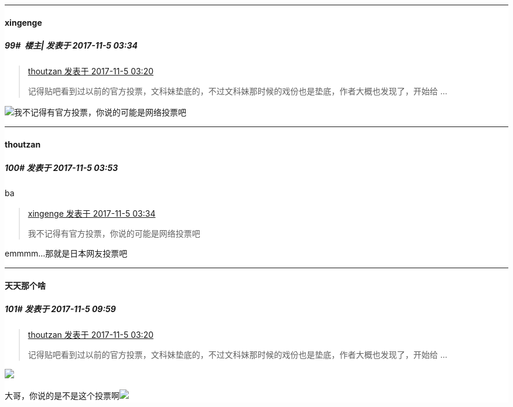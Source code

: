 





-----

####  xingenge  
##### 99#         楼主| 发表于 2017-11-5 03:34



<blockquote><a href="httphttps://bbs.saraba1st.com/2b/forum.php?mod=redirect&amp;goto=findpost&amp;pid=37654968&amp;ptid=1473080" target="_blank">thoutzan 发表于 2017-11-5 03:20</a>

记得贴吧看到过以前的官方投票，文科妹垫底的，不过文科妹那时候的戏份也是垫底，作者大概也发现了，开始给 ...</blockquote>
<img src="https://static.saraba1st.com/image/smiley/face2017/001.png" referrerpolicy="no-referrer">我不记得有官方投票，你说的可能是网络投票吧







-----

####  thoutzan  
##### 100#       发表于 2017-11-5 03:53

ba


<blockquote><a href="httphttps://bbs.saraba1st.com/2b/forum.php?mod=redirect&amp;goto=findpost&amp;pid=37654990&amp;ptid=1473080" target="_blank">xingenge 发表于 2017-11-5 03:34</a>

我不记得有官方投票，你说的可能是网络投票吧</blockquote>
emmmm...那就是日本网友投票吧







-----

####  天天那个啥  
##### 101#       发表于 2017-11-5 09:59



<blockquote><a href="httphttps://bbs.saraba1st.com/2b/forum.php?mod=redirect&amp;goto=findpost&amp;pid=37654968&amp;ptid=1473080" target="_blank">thoutzan 发表于 2017-11-5 03:20</a>

记得贴吧看到过以前的官方投票，文科妹垫底的，不过文科妹那时候的戏份也是垫底，作者大概也发现了，开始给 ...</blockquote>
<img src="http://wx4.sinaimg.cn/mw690/854a440egy1fl6z5ctvenj20g40snabz.jpg" referrerpolicy="no-referrer">


大哥，你说的是不是这个投票啊<img src="https://static.saraba1st.com/image/smiley/face2017/099.png" referrerpolicy="no-referrer">




